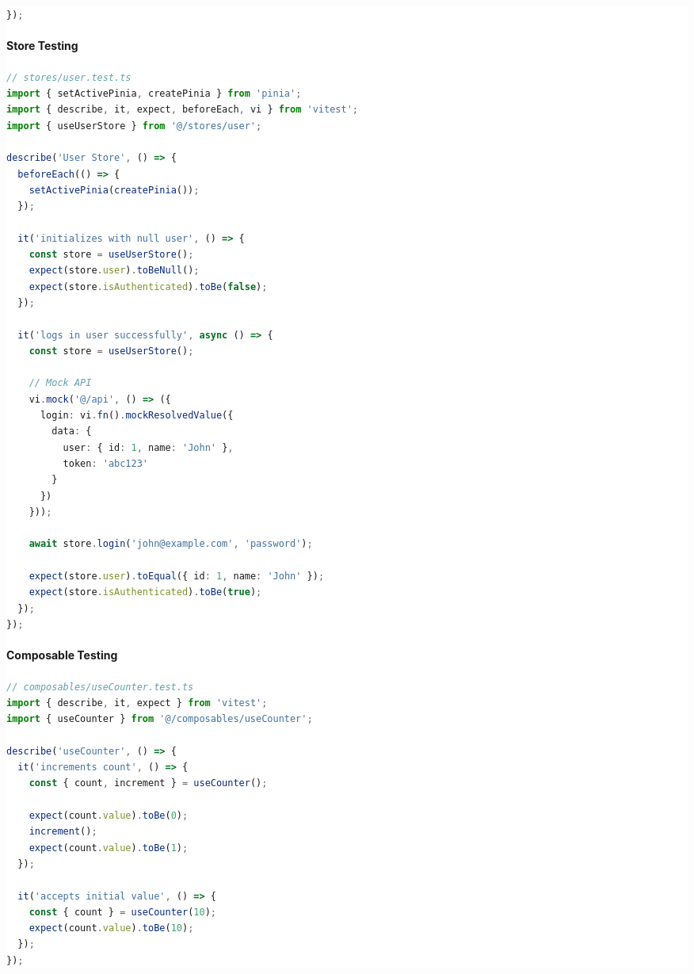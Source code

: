 ```typescript
});
```

#### Store Testing

```typescript
// stores/user.test.ts
import { setActivePinia, createPinia } from 'pinia';
import { describe, it, expect, beforeEach, vi } from 'vitest';
import { useUserStore } from '@/stores/user';

describe('User Store', () => {
  beforeEach(() => {
    setActivePinia(createPinia());
  });
  
  it('initializes with null user', () => {
    const store = useUserStore();
    expect(store.user).toBeNull();
    expect(store.isAuthenticated).toBe(false);
  });
  
  it('logs in user successfully', async () => {
    const store = useUserStore();
    
    // Mock API
    vi.mock('@/api', () => ({
      login: vi.fn().mockResolvedValue({
        data: {
          user: { id: 1, name: 'John' },
          token: 'abc123'
        }
      })
    }));
    
    await store.login('john@example.com', 'password');
    
    expect(store.user).toEqual({ id: 1, name: 'John' });
    expect(store.isAuthenticated).toBe(true);
  });
});
```

#### Composable Testing

```typescript
// composables/useCounter.test.ts
import { describe, it, expect } from 'vitest';
import { useCounter } from '@/composables/useCounter';

describe('useCounter', () => {
  it('increments count', () => {
    const { count, increment } = useCounter();
    
    expect(count.value).toBe(0);
    increment();
    expect(count.value).toBe(1);
  });
  
  it('accepts initial value', () => {
    const { count } = useCounter(10);
    expect(count.value).toBe(10);
  });
});
```